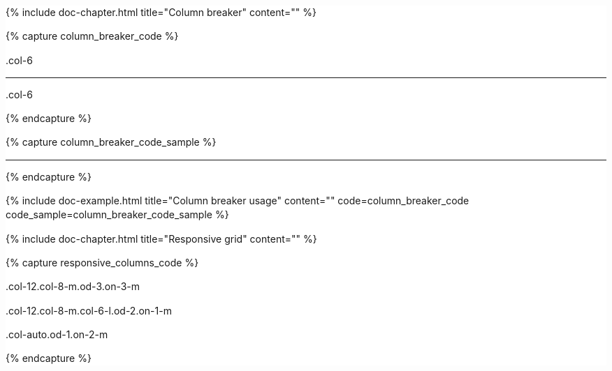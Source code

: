 


{%
  include doc-chapter.html
  title="Column breaker"
  content=""
%}

{% capture column_breaker_code %}
<div class="grid">
  <div class="col-6 mb-medium">
    <p class="bc-primary c-light ta-center">.col-6</p>
  </div>
  <hr>
  <div class="col-6">
    <p class="bc-primary c-light ta-center">.col-6</p>
  </div>
</div>
{% endcapture %}

{% capture column_breaker_code_sample %}
<div class="grid">
  <div class="col-6"></div>
  <hr>
  <div class="col-6"></div>
</div>
{% endcapture %}

{%
  include doc-example.html
  title="Column breaker usage"
  content=""
  code=column_breaker_code
  code_sample=column_breaker_code_sample
%}

{%
  include doc-chapter.html
  title="Responsive grid"
  content=""
%}

{% capture responsive_columns_code %}
<div class="grid">
  <div class="col-12 col-8-m od-3 on-3-m mb-medium-m">
    <p class="bc-primary c-light ta-center">.col-12.col-8-m.od-3.on-3-m</p>
  </div>
  <div class="col-12 col-8-m col-6-l od-2 on-1-m mb-medium mb-none-m">
    <p class="bc-dark c-light ta-center">.col-12.col-8-m.col-6-l.od-2.on-1-m</p>
  </div>
  <div class="col-auto od-1 on-2-m mb-medium">
    <p class="bc-danger c-light ta-center">.col-auto.od-1.on-2-m</p>
  </div>
</div>
{% endcapture %}

